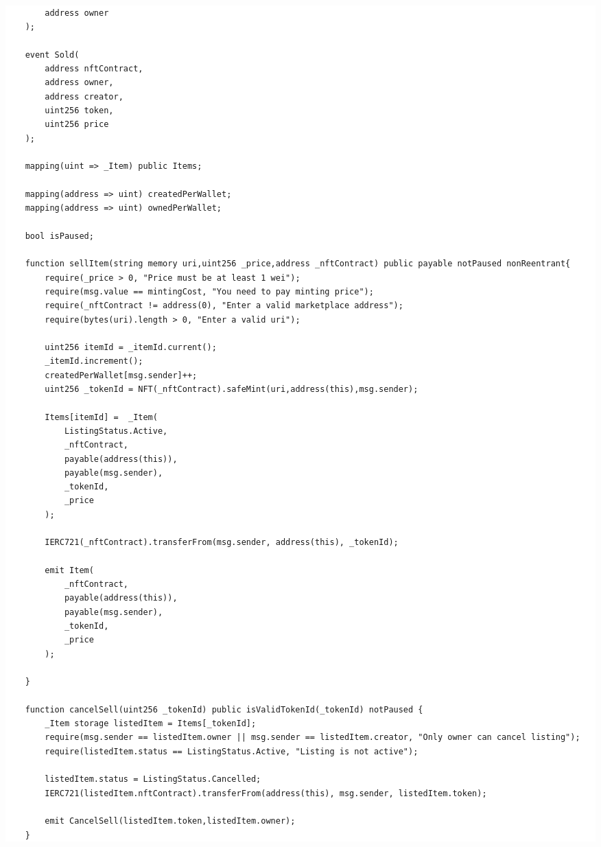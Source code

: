 ```solidity
        address owner
    );

    event Sold(
        address nftContract,
        address owner,
        address creator,
        uint256 token,
        uint256 price
    );

    mapping(uint => _Item) public Items;

    mapping(address => uint) createdPerWallet;
    mapping(address => uint) ownedPerWallet;

    bool isPaused;

    function sellItem(string memory uri,uint256 _price,address _nftContract) public payable notPaused nonReentrant{
        require(_price > 0, "Price must be at least 1 wei");
        require(msg.value == mintingCost, "You need to pay minting price");
        require(_nftContract != address(0), "Enter a valid marketplace address");
        require(bytes(uri).length > 0, "Enter a valid uri");

        uint256 itemId = _itemId.current();
        _itemId.increment();
        createdPerWallet[msg.sender]++;
        uint256 _tokenId = NFT(_nftContract).safeMint(uri,address(this),msg.sender);

        Items[itemId] =  _Item(
            ListingStatus.Active,
            _nftContract,
            payable(address(this)),
            payable(msg.sender),
            _tokenId,
            _price
        );

        IERC721(_nftContract).transferFrom(msg.sender, address(this), _tokenId);

        emit Item(
            _nftContract,
            payable(address(this)),
            payable(msg.sender),
            _tokenId,
            _price
        );

    }

    function cancelSell(uint256 _tokenId) public isValidTokenId(_tokenId) notPaused {
        _Item storage listedItem = Items[_tokenId];
        require(msg.sender == listedItem.owner || msg.sender == listedItem.creator, "Only owner can cancel listing");
        require(listedItem.status == ListingStatus.Active, "Listing is not active");

        listedItem.status = ListingStatus.Cancelled;
        IERC721(listedItem.nftContract).transferFrom(address(this), msg.sender, listedItem.token);

        emit CancelSell(listedItem.token,listedItem.owner);
    }

```